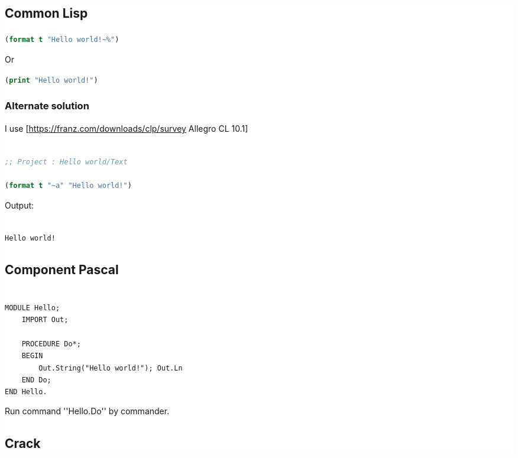 ## Common Lisp


```lisp
(format t "Hello world!~%")
```


Or


```lisp
(print "Hello world!")
```



### Alternate solution

I use [https://franz.com/downloads/clp/survey Allegro CL 10.1]


```lisp

;; Project : Hello world/Text

(format t "~a" "Hello world!")

```

Output:

```txt

Hello world!

```



## Component Pascal


```oberon2

MODULE Hello;
	IMPORT Out;
	
	PROCEDURE Do*;
	BEGIN
		Out.String("Hello world!"); Out.Ln
	END Do;
END Hello.
```

Run command ''Hello.Do'' by commander.


## Crack
